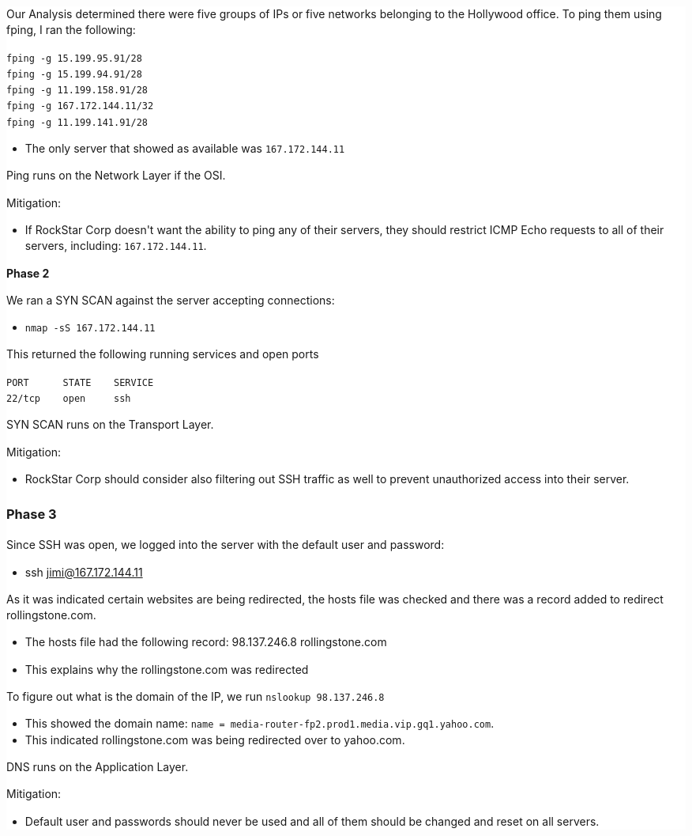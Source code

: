 Our Analysis determined there were five groups of IPs or five networks belonging to the Hollywood office.  To ping them using fping, I ran the following:

```
fping -g 15.199.95.91/28
fping -g 15.199.94.91/28	
fping -g 11.199.158.91/28
fping -g 167.172.144.11/32	
fping -g 11.199.141.91/28
```         
- The only server that showed as available was `167.172.144.11`
    
Ping runs on the Network Layer if the OSI.
    
Mitigation: 

- If RockStar Corp doesn't want the ability to ping any of their servers, they should restrict ICMP Echo requests to all of their servers, including: `167.172.144.11`.
    
**Phase 2**
    
We ran a SYN SCAN against the server accepting connections:
- `nmap -sS 167.172.144.11`

This returned the following running services and open ports  
```      
PORT      STATE    SERVICE
22/tcp    open     ssh

```    

SYN SCAN runs on the Transport Layer.

Mitigation: 
  - RockStar Corp should consider also filtering out SSH traffic as well to prevent unauthorized access into their server.

### Phase 3
    
Since SSH was open, we logged into the server with the default user and password:
      
- ssh jimi@167.172.144.11
      
As it was indicated certain websites are being redirected, the hosts file was checked and there was a record added to redirect rollingstone.com.
    
 - The hosts file had the following record: 98.137.246.8 rollingstone.com
                      
- This explains why the rollingstone.com was redirected

To figure out what is the domain of the IP, we run `nslookup 98.137.246.8`

- This showed the domain name: `name = media-router-fp2.prod1.media.vip.gq1.yahoo.com`.  
- This indicated rollingstone.com was being redirected over to yahoo.com.
  
DNS runs on the Application Layer.
    
Mitigation: 

- Default user and passwords should never be used and all of them should be changed and reset on all servers.
